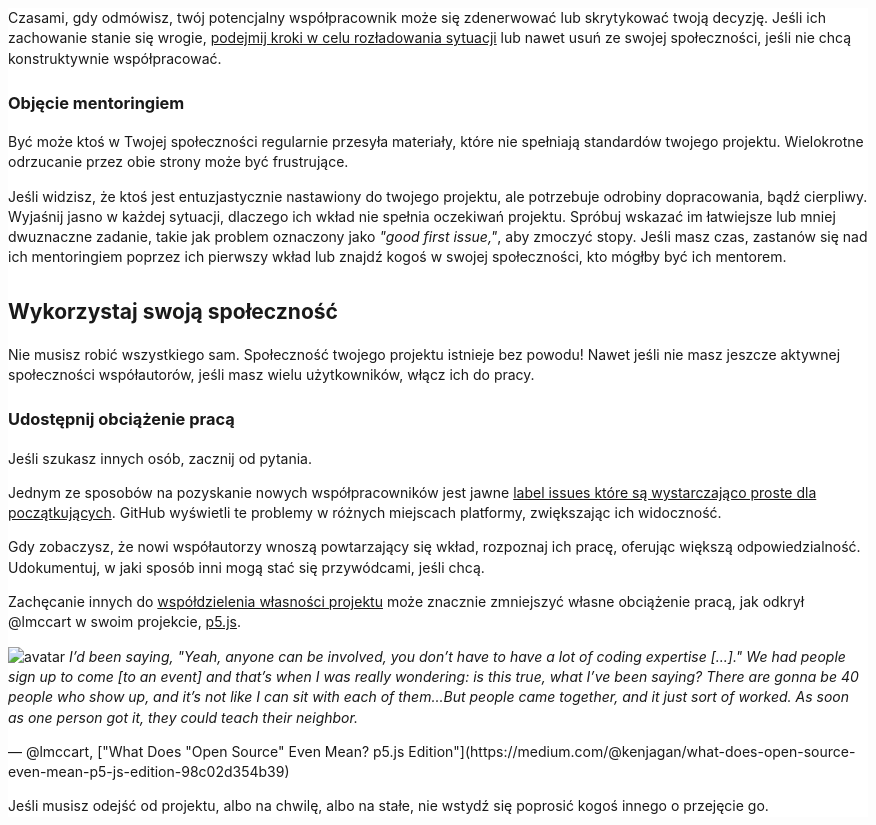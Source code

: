 Czasami, gdy odmówisz, twój potencjalny współpracownik może się zdenerwować lub skrytykować twoją decyzję. Jeśli ich zachowanie stanie się wrogie, [podejmij kroki w celu rozładowania sytuacji](https://github.com/jonschlinkert/maintainers-guide-to-staying-positive#action-items) lub nawet usuń ze swojej społeczności, jeśli nie chcą konstruktywnie współpracować.

### Objęcie mentoringiem

Być może ktoś w Twojej społeczności regularnie przesyła materiały, które nie spełniają standardów twojego projektu. Wielokrotne odrzucanie przez obie strony może być frustrujące.

Jeśli widzisz, że ktoś jest entuzjastycznie nastawiony do twojego projektu, ale potrzebuje odrobiny dopracowania, bądź cierpliwy. Wyjaśnij jasno w każdej sytuacji, dlaczego ich wkład nie spełnia oczekiwań projektu. Spróbuj wskazać im łatwiejsze lub mniej dwuznaczne zadanie, takie jak problem oznaczony jako _"good first issue,"_, aby zmoczyć stopy. Jeśli masz czas, zastanów się nad ich mentoringiem poprzez ich pierwszy wkład lub znajdź kogoś w swojej społeczności, kto mógłby być ich mentorem.

## Wykorzystaj swoją społeczność

Nie musisz robić wszystkiego sam. Społeczność twojego projektu istnieje bez powodu! Nawet jeśli nie masz jeszcze aktywnej społeczności współautorów, jeśli masz wielu użytkowników, włącz ich do pracy.

### Udostępnij obciążenie pracą

Jeśli szukasz innych osób, zacznij od pytania.

Jednym ze sposobów na pozyskanie nowych współpracowników jest jawne [label issues które są wystarczająco proste dla początkujących](https://help.github.com/en/articles/helping-new-contributors-find-your-project-with-labels). GitHub wyświetli te problemy w różnych miejscach platformy, zwiększając ich widoczność.

Gdy zobaczysz, że nowi współautorzy wnoszą powtarzający się wkład, rozpoznaj ich pracę, oferując większą odpowiedzialność. Udokumentuj, w jaki sposób inni mogą stać się przywódcami, jeśli chcą.

Zachęcanie innych do [współdzielenia własności projektu](../building-community/#udostępnij-własność-swojego-projektu) może znacznie zmniejszyć własne obciążenie pracą, jak odkrył @lmccart w swoim projekcie, [p5.js](https://github.com/processing/p5.js).

<aside markdown="1" class="pquote">
  <img src="https://avatars.githubusercontent.com/lmccart?s=180" class="pquote-avatar" alt="avatar">
  <i>
  I’d been saying, "Yeah, anyone can be involved, you don’t have to have a lot of coding expertise [...]." We had people sign up to come [to an event] and that’s when I was really wondering: is this true, what I’ve been saying? There are gonna be 40 people who show up, and it’s not like I can sit with each of them...But people came together, and it just sort of worked. As soon as one person got it, they could teach their neighbor.</i>
  <p markdown="1" class="pquote-credit">
—  @lmccart, ["What Does "Open Source" Even Mean? p5.js Edition"](https://medium.com/@kenjagan/what-does-open-source-even-mean-p5-js-edition-98c02d354b39)
  </p>
</aside>

Jeśli musisz odejść od projektu, albo na chwilę, albo na stałe, nie wstydź się poprosić kogoś innego o przejęcie go.
